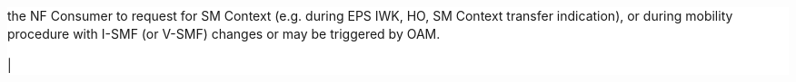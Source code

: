 the NF Consumer to request for SM Context (e.g. during EPS IWK, HO, SM Context transfer indication), or during mobility procedure with I-SMF (or V-SMF) changes or may be triggered by OAM.</p>|